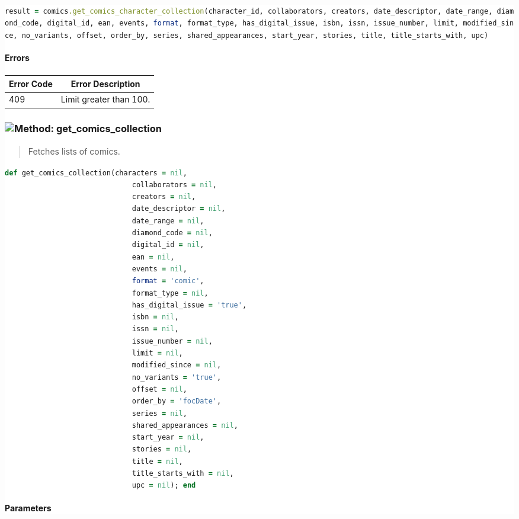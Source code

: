 ```ruby
result = comics.get_comics_character_collection(character_id, collaborators, creators, date_descriptor, date_range, diamond_code, digital_id, ean, events, format, format_type, has_digital_issue, isbn, issn, issue_number, limit, modified_since, no_variants, offset, order_by, series, shared_appearances, start_year, stories, title, title_starts_with, upc)

```

#### Errors

| Error Code | Error Description |
|------------|-------------------|
| 409 | Limit greater than 100. |



### <a name="get_comics_collection"></a>![Method: ](https://apidocs.io/img/method.png ".ComicsController.get_comics_collection") get_comics_collection

> Fetches lists of comics.


```ruby
def get_comics_collection(characters = nil, 
                              collaborators = nil, 
                              creators = nil, 
                              date_descriptor = nil, 
                              date_range = nil, 
                              diamond_code = nil, 
                              digital_id = nil, 
                              ean = nil, 
                              events = nil, 
                              format = 'comic', 
                              format_type = nil, 
                              has_digital_issue = 'true', 
                              isbn = nil, 
                              issn = nil, 
                              issue_number = nil, 
                              limit = nil, 
                              modified_since = nil, 
                              no_variants = 'true', 
                              offset = nil, 
                              order_by = 'focDate', 
                              series = nil, 
                              shared_appearances = nil, 
                              start_year = nil, 
                              stories = nil, 
                              title = nil, 
                              title_starts_with = nil, 
                              upc = nil); end
```

#### Parameters
